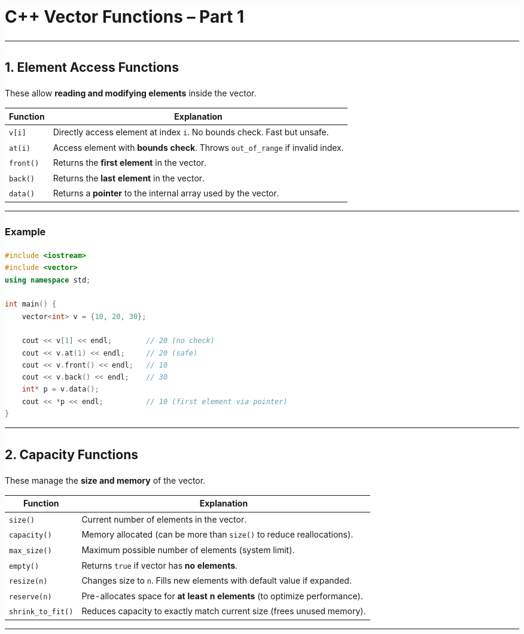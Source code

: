 
# **C++ Vector Functions – Part 1**

---

## **1. Element Access Functions**

These allow **reading and modifying elements** inside the vector.

| **Function** | **Explanation**                                                               |
| ------------ | ----------------------------------------------------------------------------- |
| `v[i]`       | Directly access element at index `i`. No bounds check. Fast but unsafe.       |
| `at(i)`      | Access element with **bounds check**. Throws `out_of_range` if invalid index. |
| `front()`    | Returns the **first element** in the vector.                                  |
| `back()`     | Returns the **last element** in the vector.                                   |
| `data()`     | Returns a **pointer** to the internal array used by the vector.               |

---

### **Example**

```cpp
#include <iostream>
#include <vector>
using namespace std;

int main() {
    vector<int> v = {10, 20, 30};

    cout << v[1] << endl;        // 20 (no check)
    cout << v.at(1) << endl;     // 20 (safe)
    cout << v.front() << endl;   // 10
    cout << v.back() << endl;    // 30
    int* p = v.data();
    cout << *p << endl;          // 10 (first element via pointer)
}
```

---

## **2. Capacity Functions**

These manage the **size and memory** of the vector.

| **Function**      | **Explanation**                                                            |
| ----------------- | -------------------------------------------------------------------------- |
| `size()`          | Current number of elements in the vector.                                  |
| `capacity()`      | Memory allocated (can be more than `size()` to reduce reallocations).      |
| `max_size()`      | Maximum possible number of elements (system limit).                        |
| `empty()`         | Returns `true` if vector has **no elements**.                              |
| `resize(n)`       | Changes size to `n`. Fills new elements with default value if expanded.    |
| `reserve(n)`      | Pre-allocates space for **at least n elements** (to optimize performance). |
| `shrink_to_fit()` | Reduces capacity to exactly match current size (frees unused memory).      |

---